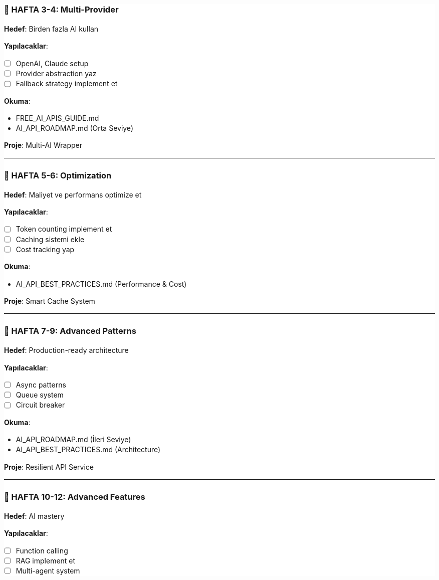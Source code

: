 
### 📅 HAFTA 3-4: Multi-Provider

**Hedef**: Birden fazla AI kullan

**Yapılacaklar**:
- [ ] OpenAI, Claude setup
- [ ] Provider abstraction yaz
- [ ] Fallback strategy implement et

**Okuma**:
- FREE_AI_APIS_GUIDE.md
- AI_API_ROADMAP.md (Orta Seviye)

**Proje**: Multi-AI Wrapper

---

### 📅 HAFTA 5-6: Optimization

**Hedef**: Maliyet ve performans optimize et

**Yapılacaklar**:
- [ ] Token counting implement et
- [ ] Caching sistemi ekle
- [ ] Cost tracking yap

**Okuma**:
- AI_API_BEST_PRACTICES.md (Performance & Cost)

**Proje**: Smart Cache System

---

### 📅 HAFTA 7-9: Advanced Patterns

**Hedef**: Production-ready architecture

**Yapılacaklar**:
- [ ] Async patterns
- [ ] Queue system
- [ ] Circuit breaker

**Okuma**:
- AI_API_ROADMAP.md (İleri Seviye)
- AI_API_BEST_PRACTICES.md (Architecture)

**Proje**: Resilient API Service

---

### 📅 HAFTA 10-12: Advanced Features

**Hedef**: AI mastery

**Yapılacaklar**:
- [ ] Function calling
- [ ] RAG implement et
- [ ] Multi-agent system
